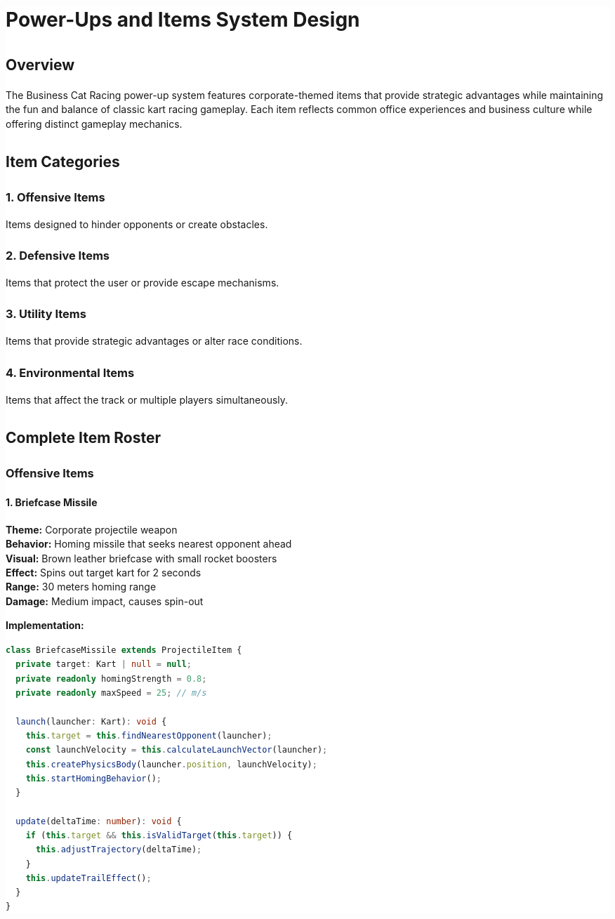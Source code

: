 # Power-Ups and Items System Design

## Overview

The Business Cat Racing power-up system features corporate-themed items that provide strategic advantages while maintaining the fun and balance of classic kart racing gameplay. Each item reflects common office experiences and business culture while offering distinct gameplay mechanics.

## Item Categories

### 1. Offensive Items
Items designed to hinder opponents or create obstacles.

### 2. Defensive Items
Items that protect the user or provide escape mechanisms.

### 3. Utility Items
Items that provide strategic advantages or alter race conditions.

### 4. Environmental Items
Items that affect the track or multiple players simultaneously.

## Complete Item Roster

### Offensive Items

#### 1. Briefcase Missile
**Theme:** Corporate projectile weapon  
**Behavior:** Homing missile that seeks nearest opponent ahead  
**Visual:** Brown leather briefcase with small rocket boosters  
**Effect:** Spins out target kart for 2 seconds  
**Range:** 30 meters homing range  
**Damage:** Medium impact, causes spin-out  

**Implementation:**
```typescript
class BriefcaseMissile extends ProjectileItem {
  private target: Kart | null = null;
  private readonly homingStrength = 0.8;
  private readonly maxSpeed = 25; // m/s
  
  launch(launcher: Kart): void {
    this.target = this.findNearestOpponent(launcher);
    const launchVelocity = this.calculateLaunchVector(launcher);
    this.createPhysicsBody(launcher.position, launchVelocity);
    this.startHomingBehavior();
  }
  
  update(deltaTime: number): void {
    if (this.target && this.isValidTarget(this.target)) {
      this.adjustTrajectory(deltaTime);
    }
    this.updateTrailEffect();
  }
}
```
